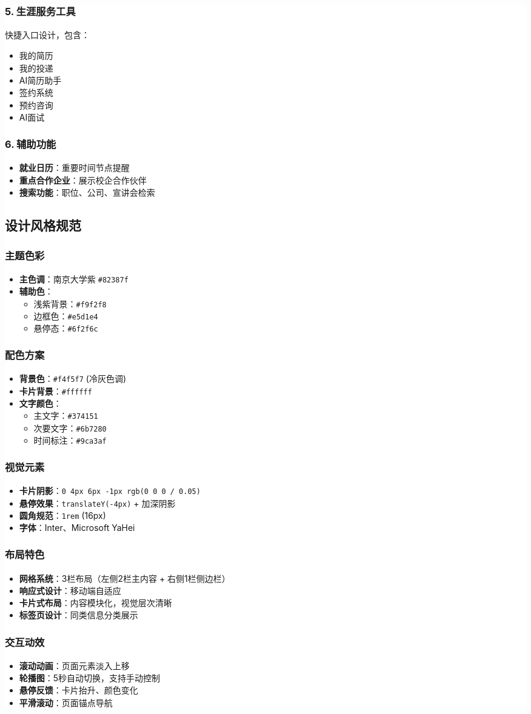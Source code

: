 ### 5. 生涯服务工具
快捷入口设计，包含：
- 我的简历
- 我的投递
- AI简历助手
- 签约系统
- 预约咨询
- AI面试

### 6. 辅助功能
- **就业日历**：重要时间节点提醒
- **重点合作企业**：展示校企合作伙伴
- **搜索功能**：职位、公司、宣讲会检索

## 设计风格规范

### 主题色彩
- **主色调**：南京大学紫 `#82387f`
- **辅助色**：
  - 浅紫背景：`#f9f2f8`
  - 边框色：`#e5d1e4`
  - 悬停态：`#6f2f6c`

### 配色方案
- **背景色**：`#f4f5f7` (冷灰色调)
- **卡片背景**：`#ffffff`
- **文字颜色**：
  - 主文字：`#374151`
  - 次要文字：`#6b7280`
  - 时间标注：`#9ca3af`

### 视觉元素
- **卡片阴影**：`0 4px 6px -1px rgb(0 0 0 / 0.05)`
- **悬停效果**：`translateY(-4px)` + 加深阴影
- **圆角规范**：`1rem` (16px)
- **字体**：Inter、Microsoft YaHei

### 布局特色
- **网格系统**：3栏布局（左侧2栏主内容 + 右侧1栏侧边栏）
- **响应式设计**：移动端自适应
- **卡片式布局**：内容模块化，视觉层次清晰
- **标签页设计**：同类信息分类展示

### 交互动效
- **滚动动画**：页面元素淡入上移
- **轮播图**：5秒自动切换，支持手动控制
- **悬停反馈**：卡片抬升、颜色变化
- **平滑滚动**：页面锚点导航
